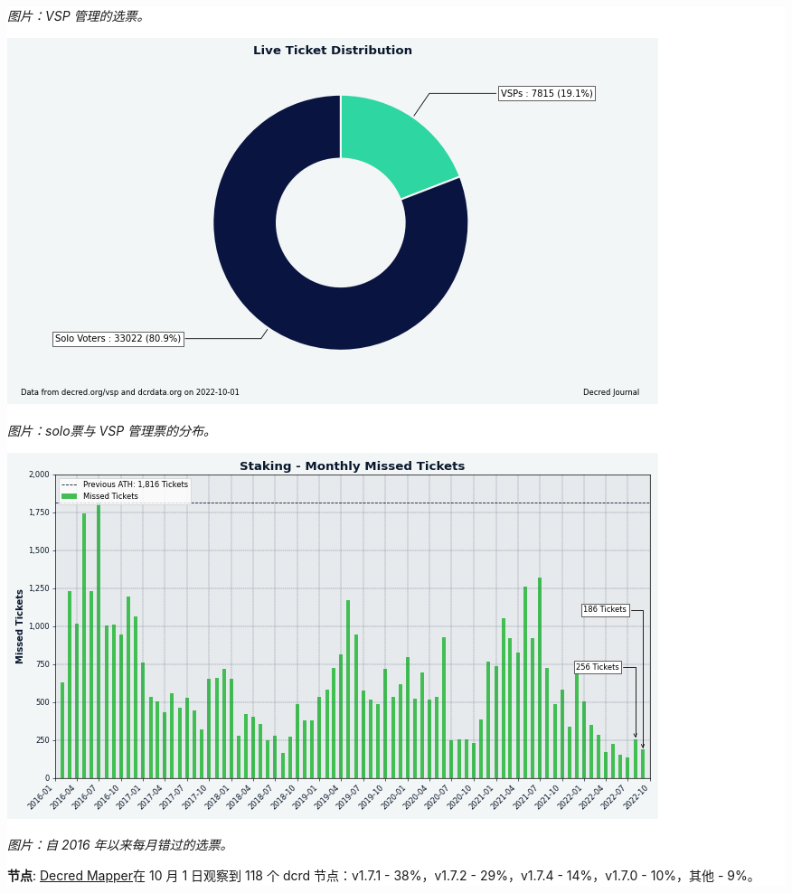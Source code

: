_图片：VSP 管理的选票。_

![](img/202209.9.github.png)

_图片：solo票与 VSP 管理票的分布。_

![](img/202209.10.github.png)

_图片：自 2016 年以来每月错过的选票。_

**节点**: [Decred Mapper](https://nodes.jholdstock.uk/user_agents)在 10 月 1 日观察到 118 个 dcrd 节点：v1.7.1 - 38%，v1.7.2 - 29%，v1.7.4 - 14%，v1.7.0 - 10%，其他 - 9%。
